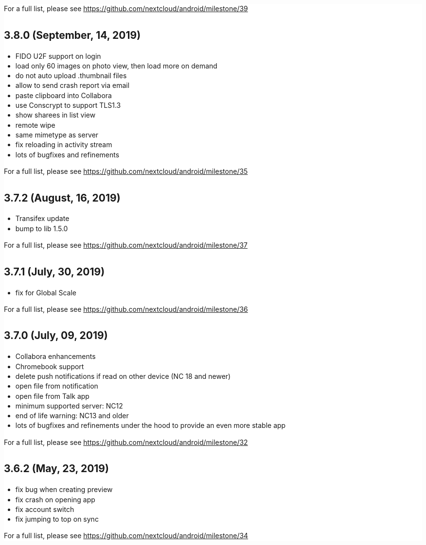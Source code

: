 For a full list, please see https://github.com/nextcloud/android/milestone/39

## 3.8.0 (September, 14, 2019)

- FIDO U2F support on login
- load only 60 images on photo view, then load more on demand
- do not auto upload .thumbnail files
- allow to send crash report via email
- paste clipboard into Collabora
- use Conscrypt to support TLS1.3
- show sharees in list view
- remote wipe
- same mimetype as server
- fix reloading in activity stream
- lots of bugfixes and refinements

For a full list, please see https://github.com/nextcloud/android/milestone/35

## 3.7.2 (August, 16, 2019)

- Transifex update
- bump to lib 1.5.0

For a full list, please see https://github.com/nextcloud/android/milestone/37

## 3.7.1 (July, 30, 2019)

- fix for Global Scale

For a full list, please see https://github.com/nextcloud/android/milestone/36

## 3.7.0 (July, 09, 2019)

- Collabora enhancements
- Chromebook support
- delete push notifications if read on other device (NC 18 and newer)
- open file from notification
- open file from Talk app
- minimum supported server: NC12
- end of life warning: NC13 and older
- lots of bugfixes and refinements under the hood to provide an even more stable app

For a full list, please see https://github.com/nextcloud/android/milestone/32

## 3.6.2 (May, 23, 2019)
- fix bug when creating preview
- fix crash on opening app
- fix account switch
- fix jumping to top on sync

For a full list, please see https://github.com/nextcloud/android/milestone/34
